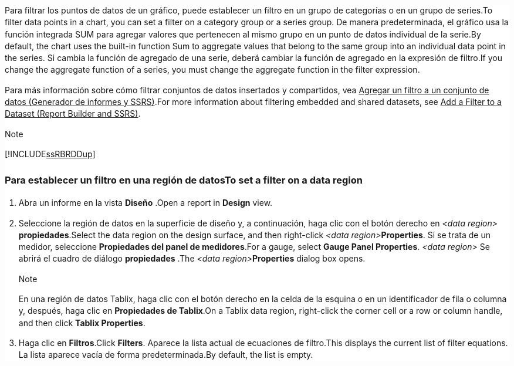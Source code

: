  <span data-ttu-id="98ca1-111">Para filtrar los puntos de datos de un gráfico, puede establecer un filtro en un grupo de categorías o en un grupo de series.</span><span class="sxs-lookup"><span data-stu-id="98ca1-111">To filter data points in a chart, you can set a filter on a category group or a series group.</span></span> <span data-ttu-id="98ca1-112">De manera predeterminada, el gráfico usa la función integrada SUM para agregar valores que pertenecen al mismo grupo en un punto de datos individual de la serie.</span><span class="sxs-lookup"><span data-stu-id="98ca1-112">By default, the chart uses the built-in function Sum to aggregate values that belong to the same group into an individual data point in the series.</span></span> <span data-ttu-id="98ca1-113">Si cambia la función de agregado de una serie, deberá cambiar la función de agregado en la expresión de filtro.</span><span class="sxs-lookup"><span data-stu-id="98ca1-113">If you change the aggregate function of a series, you must change the aggregate function in the filter expression.</span></span>  
  
 <span data-ttu-id="98ca1-114">Para más información sobre cómo filtrar conjuntos de datos insertados y compartidos, vea [Agregar un filtro a un conjunto de datos &#40;Generador de informes y SSRS&#41;](../report-data/add-a-filter-to-a-dataset-report-builder-and-ssrs.md).</span><span class="sxs-lookup"><span data-stu-id="98ca1-114">For more information about filtering embedded and shared datasets, see [Add a Filter to a Dataset &#40;Report Builder and SSRS&#41;](../report-data/add-a-filter-to-a-dataset-report-builder-and-ssrs.md).</span></span>  
  
> [!NOTE]  
>  [!INCLUDE[ssRBRDDup](../../includes/ssrbrddup-md.md)]  
  
### <a name="to-set-a-filter-on-a-data-region"></a><span data-ttu-id="98ca1-115">Para establecer un filtro en una región de datos</span><span class="sxs-lookup"><span data-stu-id="98ca1-115">To set a filter on a data region</span></span>  
  
1.  <span data-ttu-id="98ca1-116">Abra un informe en la vista **Diseño** .</span><span class="sxs-lookup"><span data-stu-id="98ca1-116">Open a report in **Design** view.</span></span>  
  
2.  <span data-ttu-id="98ca1-117">Seleccione la región de datos en la superficie de diseño y, a continuación, haga clic con el botón derecho en _\<data region>_ **propiedades**.</span><span class="sxs-lookup"><span data-stu-id="98ca1-117">Select the data region on the design surface, and then right-click _\<data region>_**Properties**.</span></span> <span data-ttu-id="98ca1-118">Si se trata de un medidor, seleccione **Propiedades del panel de medidores**.</span><span class="sxs-lookup"><span data-stu-id="98ca1-118">For a gauge, select **Gauge Panel Properties**.</span></span> <span data-ttu-id="98ca1-119">_\<data region>_ Se abrirá el cuadro de diálogo **propiedades** .</span><span class="sxs-lookup"><span data-stu-id="98ca1-119">The _\<data region>_**Properties** dialog box opens.</span></span>  
  
    > [!NOTE]  
    >  <span data-ttu-id="98ca1-120">En una región de datos Tablix, haga clic con el botón derecho en la celda de la esquina o en un identificador de fila o columna y, después, haga clic en **Propiedades de Tablix**.</span><span class="sxs-lookup"><span data-stu-id="98ca1-120">On a Tablix data region, right-click the corner cell or a row or column handle, and then click **Tablix Properties**.</span></span>  
  
3.  <span data-ttu-id="98ca1-121">Haga clic en **Filtros**.</span><span class="sxs-lookup"><span data-stu-id="98ca1-121">Click **Filters**.</span></span> <span data-ttu-id="98ca1-122">Aparece la lista actual de ecuaciones de filtro.</span><span class="sxs-lookup"><span data-stu-id="98ca1-122">This displays the current list of filter equations.</span></span> <span data-ttu-id="98ca1-123">La lista aparece vacía de forma predeterminada.</span><span class="sxs-lookup"><span data-stu-id="98ca1-123">By default, the list is empty.</span></span>  
  